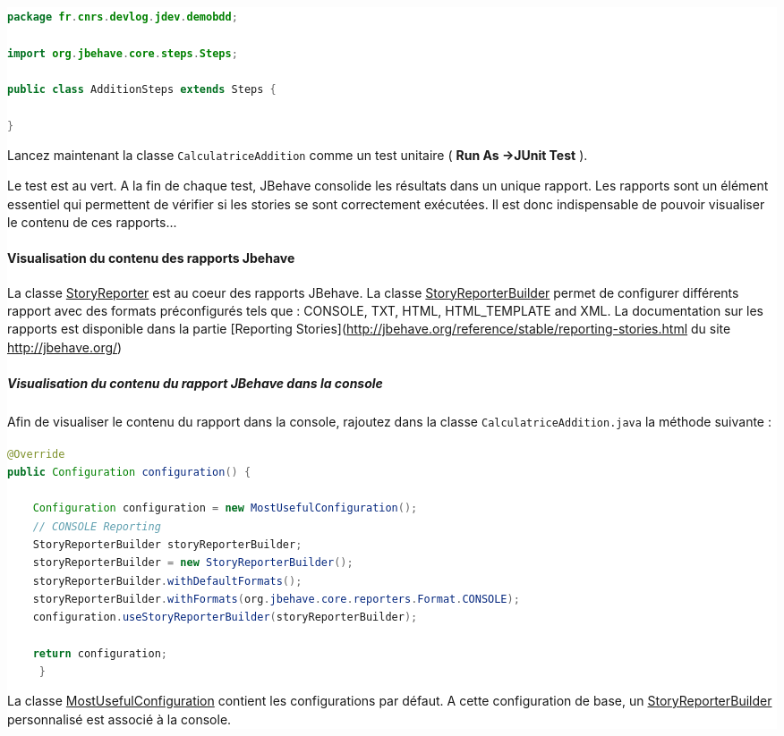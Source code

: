 ```JAVA
package fr.cnrs.devlog.jdev.demobdd;

import org.jbehave.core.steps.Steps;

public class AdditionSteps extends Steps {

}
```


Lancez maintenant la classe `CalculatriceAddition` comme un test unitaire ( **Run As →JUnit Test** ).

Le test est au vert. A la fin de chaque test, JBehave consolide les résultats dans un unique rapport. Les rapports sont un élément essentiel qui permettent de vérifier si les stories se sont correctement exécutées. Il est donc indispensable de pouvoir visualiser le contenu de ces rapports...


#### Visualisation du contenu des rapports Jbehave

La classe [StoryReporter](http://jbehave.org/reference/stable/javadoc/core/org/jbehave/core/reporters/StoryReporter.html) est au coeur des rapports JBehave.
La classe [StoryReporterBuilder](http://jbehave.org/reference/stable/javadoc/core/org/jbehave/core/reporters/StoryReporterBuilder.html) permet de configurer différents rapport avec des formats préconfigurés tels que : CONSOLE, TXT, HTML, HTML_TEMPLATE and XML.
La documentation sur les rapports est disponible dans la partie [Reporting Stories](http://jbehave.org/reference/stable/reporting-stories.html du site http://jbehave.org/)

##### Visualisation du contenu du rapport JBehave dans la console

Afin de visualiser le contenu du rapport dans la console, rajoutez dans la classe `CalculatriceAddition.java` la méthode suivante :

```JAVA
@Override
public Configuration configuration() {
	  
	Configuration configuration = new MostUsefulConfiguration();
	// CONSOLE Reporting
	StoryReporterBuilder storyReporterBuilder;
	storyReporterBuilder = new StoryReporterBuilder();
	storyReporterBuilder.withDefaultFormats();
	storyReporterBuilder.withFormats(org.jbehave.core.reporters.Format.CONSOLE); 
	configuration.useStoryReporterBuilder(storyReporterBuilder);

	return configuration;
	 }
```

La classe [MostUsefulConfiguration](http://jbehave.org/reference/stable/javadoc/core/org/jbehave/core/configuration/MostUsefulConfiguration.html) contient les configurations par défaut.  A cette configuration de base, un [StoryReporterBuilder](http://jbehave.org/reference/stable/javadoc/core/org/jbehave/core/reporters/StoryReporterBuilder.html) personnalisé est associé à la console. 
